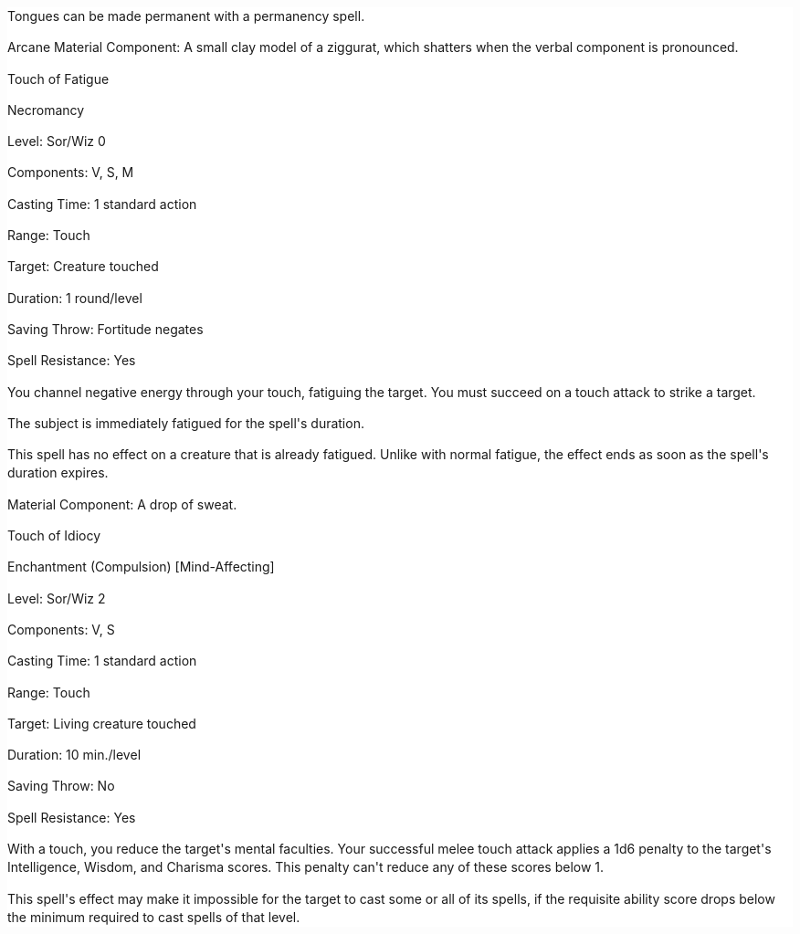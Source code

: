 Tongues can be made permanent with a permanency spell.

Arcane Material Component: A small clay model of a ziggurat, which shatters when the verbal component is pronounced.



Touch of Fatigue

Necromancy

Level: Sor/Wiz 0

Components: V, S, M

Casting Time: 1 standard action

Range: Touch

Target: Creature touched

Duration: 1 round/level

Saving Throw: Fortitude negates

Spell Resistance: Yes

You channel negative energy through your touch, fatiguing the target. You must succeed on a touch attack to strike a target.

The subject is immediately fatigued for the spell's duration.

This spell has no effect on a creature that is already fatigued. Unlike with normal fatigue, the effect ends as soon as the spell's duration expires.

Material Component: A drop of sweat.



Touch of Idiocy

Enchantment (Compulsion) [Mind-Affecting]

Level: Sor/Wiz 2

Components: V, S

Casting Time: 1 standard action

Range: Touch

Target: Living creature touched

Duration: 10 min./level

Saving Throw: No

Spell Resistance: Yes

With a touch, you reduce the target's mental faculties. Your successful melee touch attack applies a 1d6 penalty to the target's Intelligence, Wisdom, and Charisma scores. This penalty can't reduce any of these scores below 1.

This spell's effect may make it impossible for the target to cast some or all of its spells, if the requisite ability score drops below the minimum required to cast spells of that level.
